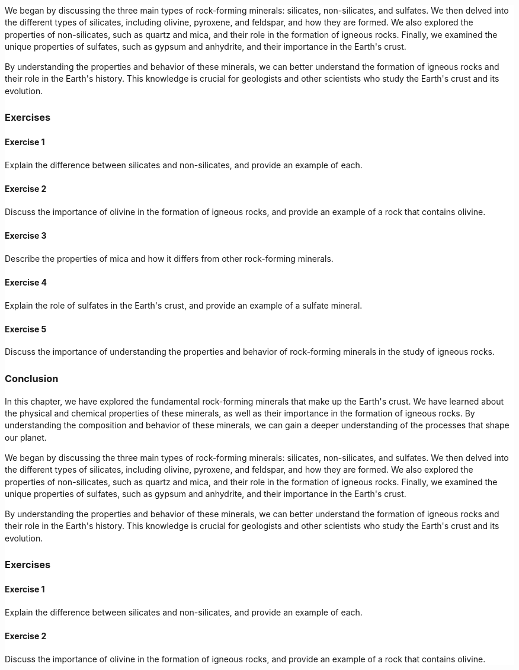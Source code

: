 We began by discussing the three main types of rock-forming minerals: silicates, non-silicates, and sulfates. We then delved into the different types of silicates, including olivine, pyroxene, and feldspar, and how they are formed. We also explored the properties of non-silicates, such as quartz and mica, and their role in the formation of igneous rocks. Finally, we examined the unique properties of sulfates, such as gypsum and anhydrite, and their importance in the Earth's crust.

By understanding the properties and behavior of these minerals, we can better understand the formation of igneous rocks and their role in the Earth's history. This knowledge is crucial for geologists and other scientists who study the Earth's crust and its evolution.

### Exercises
#### Exercise 1
Explain the difference between silicates and non-silicates, and provide an example of each.

#### Exercise 2
Discuss the importance of olivine in the formation of igneous rocks, and provide an example of a rock that contains olivine.

#### Exercise 3
Describe the properties of mica and how it differs from other rock-forming minerals.

#### Exercise 4
Explain the role of sulfates in the Earth's crust, and provide an example of a sulfate mineral.

#### Exercise 5
Discuss the importance of understanding the properties and behavior of rock-forming minerals in the study of igneous rocks.


### Conclusion
In this chapter, we have explored the fundamental rock-forming minerals that make up the Earth's crust. We have learned about the physical and chemical properties of these minerals, as well as their importance in the formation of igneous rocks. By understanding the composition and behavior of these minerals, we can gain a deeper understanding of the processes that shape our planet.

We began by discussing the three main types of rock-forming minerals: silicates, non-silicates, and sulfates. We then delved into the different types of silicates, including olivine, pyroxene, and feldspar, and how they are formed. We also explored the properties of non-silicates, such as quartz and mica, and their role in the formation of igneous rocks. Finally, we examined the unique properties of sulfates, such as gypsum and anhydrite, and their importance in the Earth's crust.

By understanding the properties and behavior of these minerals, we can better understand the formation of igneous rocks and their role in the Earth's history. This knowledge is crucial for geologists and other scientists who study the Earth's crust and its evolution.

### Exercises
#### Exercise 1
Explain the difference between silicates and non-silicates, and provide an example of each.

#### Exercise 2
Discuss the importance of olivine in the formation of igneous rocks, and provide an example of a rock that contains olivine.
